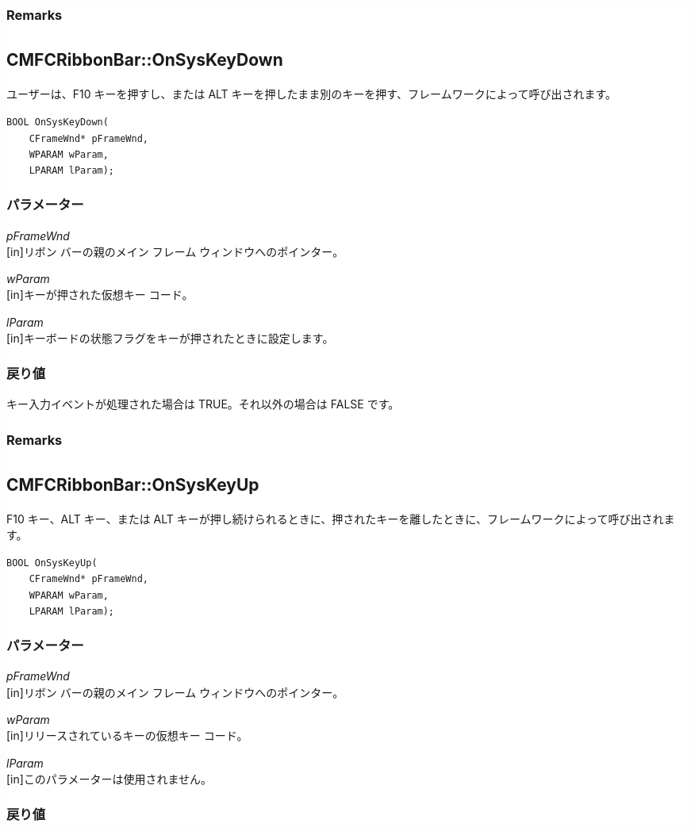 ### <a name="remarks"></a>Remarks

##  <a name="onsyskeydown"></a>  CMFCRibbonBar::OnSysKeyDown

ユーザーは、F10 キーを押すし、または ALT キーを押したまま別のキーを押す、フレームワークによって呼び出されます。

```
BOOL OnSysKeyDown(
    CFrameWnd* pFrameWnd,
    WPARAM wParam,
    LPARAM lParam);
```

### <a name="parameters"></a>パラメーター

*pFrameWnd*<br/>
[in]リボン バーの親のメイン フレーム ウィンドウへのポインター。

*wParam*<br/>
[in]キーが押された仮想キー コード。

*lParam*<br/>
[in]キーボードの状態フラグをキーが押されたときに設定します。

### <a name="return-value"></a>戻り値

キー入力イベントが処理された場合は TRUE。それ以外の場合は FALSE です。

### <a name="remarks"></a>Remarks

##  <a name="onsyskeyup"></a>  CMFCRibbonBar::OnSysKeyUp

F10 キー、ALT キー、または ALT キーが押し続けられるときに、押されたキーを離したときに、フレームワークによって呼び出されます。

```
BOOL OnSysKeyUp(
    CFrameWnd* pFrameWnd,
    WPARAM wParam,
    LPARAM lParam);
```

### <a name="parameters"></a>パラメーター

*pFrameWnd*<br/>
[in]リボン バーの親のメイン フレーム ウィンドウへのポインター。

*wParam*<br/>
[in]リリースされているキーの仮想キー コード。

*lParam*<br/>
[in]このパラメーターは使用されません。

### <a name="return-value"></a>戻り値
